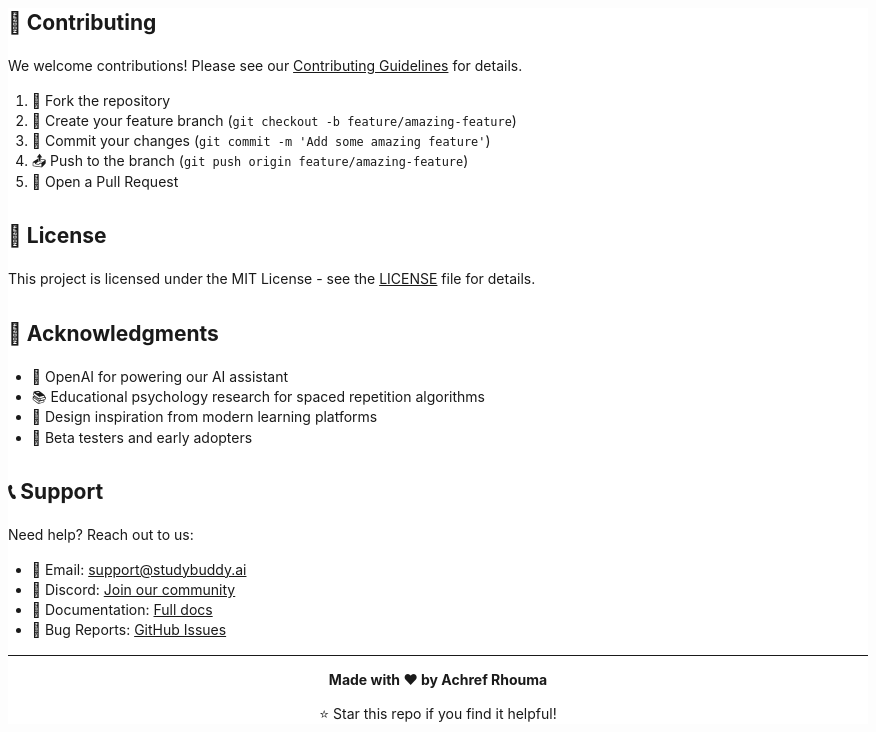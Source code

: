 ## 🤝 Contributing

We welcome contributions! Please see our [Contributing Guidelines](CONTRIBUTING.md) for details.

1. 🍴 Fork the repository
2. 🌟 Create your feature branch (`git checkout -b feature/amazing-feature`)
3. 💾 Commit your changes (`git commit -m 'Add some amazing feature'`)
4. 📤 Push to the branch (`git push origin feature/amazing-feature`)
5. 🔄 Open a Pull Request

## 📄 License

This project is licensed under the MIT License - see the [LICENSE](LICENSE) file for details.

## 🙏 Acknowledgments

- 🤖 OpenAI for powering our AI assistant
- 📚 Educational psychology research for spaced repetition algorithms
- 🎨 Design inspiration from modern learning platforms
- 👥 Beta testers and early adopters

## 📞 Support

Need help? Reach out to us:

- 📧 Email: support@studybuddy.ai
- 💬 Discord: [Join our community](https://discord.gg/studybuddy)
- 📖 Documentation: [Full docs](https://docs.studybuddy.ai)
- 🐛 Bug Reports: [GitHub Issues](https://github.com/achref-rhouma/ai-study-buddy/issues)

---

<div align="center">

**Made with ❤️ by Achref Rhouma**

⭐ Star this repo if you find it helpful!

</div>